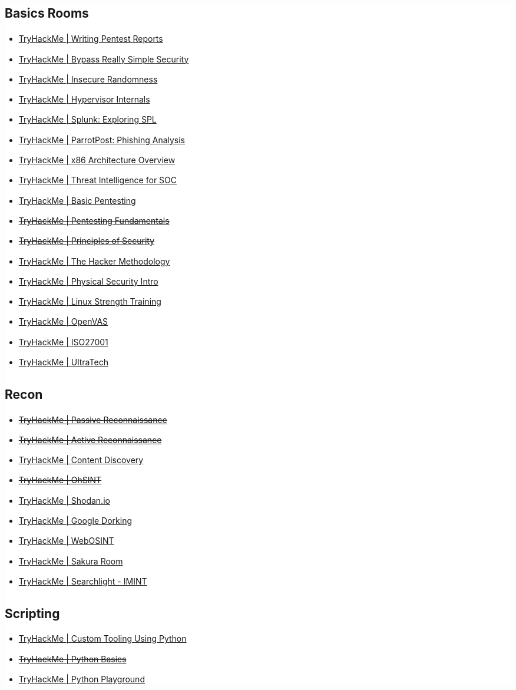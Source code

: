 ## Basics Rooms

- [TryHackMe | Writing Pentest Reports](https://tryhackme.com/room/writingpentestreports)
- [TryHackMe | Bypass Really Simple Security](https://tryhackme.com/room/bypassreallysimplesecurity)
- [TryHackMe | Insecure Randomness](https://tryhackme.com/room/insecurerandomness)
- [TryHackMe | Hypervisor Internals](https://tryhackme.com/r/room/hypervisorinternals)
- [TryHackMe | Splunk: Exploring SPL](https://tryhackme.com/room/splunkexploringspl)

- [TryHackMe | ParrotPost: Phishing Analysis](https://tryhackme.com/room/parrotpost)

- [TryHackMe | x86 Architecture Overview](https://tryhackme.com/room/x8664arch)

- [TryHackMe | Threat Intelligence for SOC](https://tryhackme.com/room/threatintelligenceforsoc)

- [TryHackMe | Basic Pentesting](https://tryhackme.com/room/basicpentestingjt)

- ~~[TryHackMe | Pentesting Fundamentals](https://tryhackme.com/room/pentestingfundamentals)~~

- ~~[TryHackMe | Principles of Security](https://tryhackme.com/room/principlesofsecurity)~~

- [TryHackMe | The Hacker Methodology](https://tryhackme.com/room/hackermethodology)

- [TryHackMe | Physical Security Intro](https://tryhackme.com/room/physicalsecurityintro)

- [TryHackMe | Linux Strength Training](https://tryhackme.com/room/linuxstrengthtraining)

- [TryHackMe | OpenVAS](https://tryhackme.com/room/openvas)

- [TryHackMe | ISO27001](https://tryhackme.com/room/iso27001)

- [TryHackMe | UltraTech](https://tryhackme.com/room/ultratech1)

## Recon

- ~~[TryHackMe | Passive Reconnaissance](https://tryhackme.com/room/passiverecon)~~

- ~~[TryHackMe | Active Reconnaissance](https://tryhackme.com/room/activerecon)~~

- [TryHackMe | Content Discovery](https://tryhackme.com/room/contentdiscovery)

- ~~[TryHackMe | OhSINT](https://tryhackme.com/room/ohsint)~~

- [TryHackMe | Shodan.io](https://tryhackme.com/room/shodan)

- [TryHackMe | Google Dorking](https://tryhackme.com/room/googledorking)

- [TryHackMe | WebOSINT](https://tryhackme.com/room/webosint)

- [TryHackMe | Sakura Room](https://tryhackme.com/room/sakura)

- [TryHackMe | Searchlight - IMINT](https://tryhackme.com/room/searchlightosint)

## Scripting
- [TryHackMe | Custom Tooling Using Python](https://tryhackme.com/room/customtoolingpython)

- ~~[TryHackMe | Python Basics](https://tryhackme.com/room/pythonbasics)~~

- [TryHackMe | Python Playground](https://tryhackme.com/room/pythonplayground)
